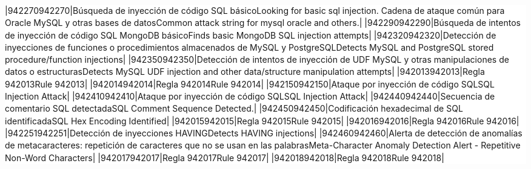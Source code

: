 |<span data-ttu-id="e63a0-573">942270</span><span class="sxs-lookup"><span data-stu-id="e63a0-573">942270</span></span>|<span data-ttu-id="e63a0-574">Búsqueda de inyección de código SQL básico</span><span class="sxs-lookup"><span data-stu-id="e63a0-574">Looking for basic sql injection.</span></span> <span data-ttu-id="e63a0-575">Cadena de ataque común para Oracle MySQL y otras bases de datos</span><span class="sxs-lookup"><span data-stu-id="e63a0-575">Common attack string for mysql oracle and others.</span></span>|
|<span data-ttu-id="e63a0-576">942290</span><span class="sxs-lookup"><span data-stu-id="e63a0-576">942290</span></span>|<span data-ttu-id="e63a0-577">Búsqueda de intentos de inyección de código SQL MongoDB básico</span><span class="sxs-lookup"><span data-stu-id="e63a0-577">Finds basic MongoDB SQL injection attempts</span></span>|
|<span data-ttu-id="e63a0-578">942320</span><span class="sxs-lookup"><span data-stu-id="e63a0-578">942320</span></span>|<span data-ttu-id="e63a0-579">Detección de inyecciones de funciones o procedimientos almacenados de MySQL y PostgreSQL</span><span class="sxs-lookup"><span data-stu-id="e63a0-579">Detects MySQL and PostgreSQL stored procedure/function injections</span></span>|
|<span data-ttu-id="e63a0-580">942350</span><span class="sxs-lookup"><span data-stu-id="e63a0-580">942350</span></span>|<span data-ttu-id="e63a0-581">Detección de intentos de inyección de UDF MySQL y otras manipulaciones de datos o estructuras</span><span class="sxs-lookup"><span data-stu-id="e63a0-581">Detects MySQL UDF injection and other data/structure manipulation attempts</span></span>|
|<span data-ttu-id="e63a0-582">942013</span><span class="sxs-lookup"><span data-stu-id="e63a0-582">942013</span></span>|<span data-ttu-id="e63a0-583">Regla 942013</span><span class="sxs-lookup"><span data-stu-id="e63a0-583">Rule 942013</span></span>|
|<span data-ttu-id="e63a0-584">942014</span><span class="sxs-lookup"><span data-stu-id="e63a0-584">942014</span></span>|<span data-ttu-id="e63a0-585">Regla 942014</span><span class="sxs-lookup"><span data-stu-id="e63a0-585">Rule 942014</span></span>|
|<span data-ttu-id="e63a0-586">942150</span><span class="sxs-lookup"><span data-stu-id="e63a0-586">942150</span></span>|<span data-ttu-id="e63a0-587">Ataque por inyección de código SQL</span><span class="sxs-lookup"><span data-stu-id="e63a0-587">SQL Injection Attack</span></span>|
|<span data-ttu-id="e63a0-588">942410</span><span class="sxs-lookup"><span data-stu-id="e63a0-588">942410</span></span>|<span data-ttu-id="e63a0-589">Ataque por inyección de código SQL</span><span class="sxs-lookup"><span data-stu-id="e63a0-589">SQL Injection Attack</span></span>|
|<span data-ttu-id="e63a0-590">942440</span><span class="sxs-lookup"><span data-stu-id="e63a0-590">942440</span></span>|<span data-ttu-id="e63a0-591">Secuencia de comentario SQL detectada</span><span class="sxs-lookup"><span data-stu-id="e63a0-591">SQL Comment Sequence Detected.</span></span>|
|<span data-ttu-id="e63a0-592">942450</span><span class="sxs-lookup"><span data-stu-id="e63a0-592">942450</span></span>|<span data-ttu-id="e63a0-593">Codificación hexadecimal de SQL identificada</span><span class="sxs-lookup"><span data-stu-id="e63a0-593">SQL Hex Encoding Identified</span></span>|
|<span data-ttu-id="e63a0-594">942015</span><span class="sxs-lookup"><span data-stu-id="e63a0-594">942015</span></span>|<span data-ttu-id="e63a0-595">Regla 942015</span><span class="sxs-lookup"><span data-stu-id="e63a0-595">Rule 942015</span></span>|
|<span data-ttu-id="e63a0-596">942016</span><span class="sxs-lookup"><span data-stu-id="e63a0-596">942016</span></span>|<span data-ttu-id="e63a0-597">Regla 942016</span><span class="sxs-lookup"><span data-stu-id="e63a0-597">Rule 942016</span></span>|
|<span data-ttu-id="e63a0-598">942251</span><span class="sxs-lookup"><span data-stu-id="e63a0-598">942251</span></span>|<span data-ttu-id="e63a0-599">Detección de inyecciones HAVING</span><span class="sxs-lookup"><span data-stu-id="e63a0-599">Detects HAVING injections</span></span>|
|<span data-ttu-id="e63a0-600">942460</span><span class="sxs-lookup"><span data-stu-id="e63a0-600">942460</span></span>|<span data-ttu-id="e63a0-601">Alerta de detección de anomalías de metacaracteres: repetición de caracteres que no se usan en las palabras</span><span class="sxs-lookup"><span data-stu-id="e63a0-601">Meta-Character Anomaly Detection Alert - Repetitive Non-Word Characters</span></span>|
|<span data-ttu-id="e63a0-602">942017</span><span class="sxs-lookup"><span data-stu-id="e63a0-602">942017</span></span>|<span data-ttu-id="e63a0-603">Regla 942017</span><span class="sxs-lookup"><span data-stu-id="e63a0-603">Rule 942017</span></span>|
|<span data-ttu-id="e63a0-604">942018</span><span class="sxs-lookup"><span data-stu-id="e63a0-604">942018</span></span>|<span data-ttu-id="e63a0-605">Regla 942018</span><span class="sxs-lookup"><span data-stu-id="e63a0-605">Rule 942018</span></span>|

